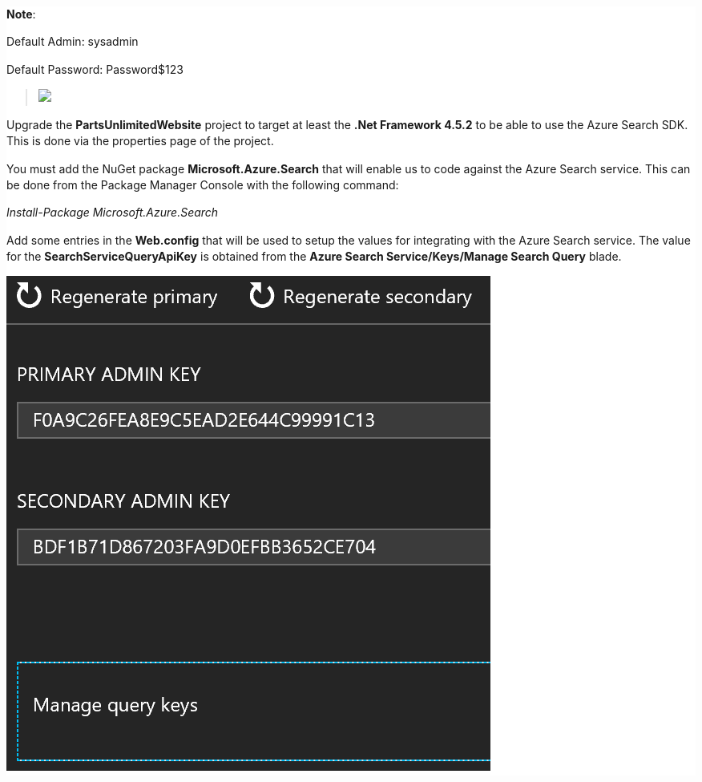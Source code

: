 **Note**:

Default Admin: sysadmin

Default Password: Password$123

> ![](images/media/image11.png)

Upgrade the **PartsUnlimitedWebsite** project to target at least the
**.Net Framework 4.5.2** to be able to use the Azure Search SDK. This is
done via the properties page of the project.

You must add the NuGet package **Microsoft.Azure.Search** that will
enable us to code against the Azure Search service. This can be done
from the Package Manager Console with the following command:

*Install-Package Microsoft.Azure.Search*

Add some entries in the **Web.config** that will be used to setup the
values for integrating with the Azure Search service. The value for the
**SearchServiceQueryApiKey** is obtained from the **Azure Search
Service/Keys/Manage Search Query** blade.

![](images/media/image215.png)
